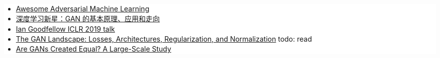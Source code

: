 - [Awesome Adversarial Machine Learning](https://github.com/yenchenlin/awesome-adversarial-machine-learning)
- [深度学习新星：GAN 的基本原理、应用和走向](https://www.leiphone.com/news/201701/Kq6FvnjgbKK8Lh8N.html)
- [Ian Goodfellow ICLR 2019 talk](https://www.bilibili.com/video/av52414025)
- [The GAN Landscape: Losses, Architectures, Regularization, and Normalization](https://arxiv.org/abs/1807.04720) todo: read
- [Are GANs Created Equal? A Large-Scale Study](https://arxiv.org/abs/1711.10337)
